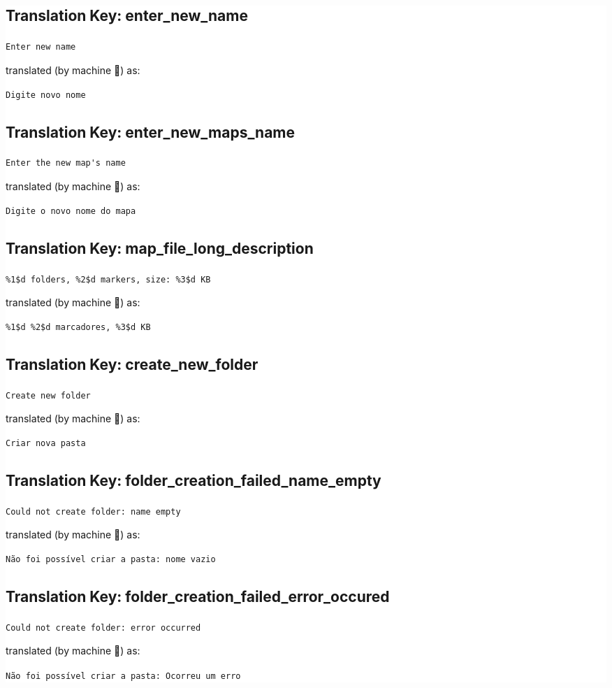 
## Translation Key: enter_new_name
```
Enter new name
```
translated (by machine 🤖) as:
```
Digite novo nome
```


## Translation Key: enter_new_maps_name
```
Enter the new map's name
```
translated (by machine 🤖) as:
```
Digite o novo nome do mapa
```


## Translation Key: map_file_long_description
```
%1$d folders, %2$d markers, size: %3$d KB
```
translated (by machine 🤖) as:
```
%1$d %2$d marcadores, %3$d KB
```


## Translation Key: create_new_folder
```
Create new folder
```
translated (by machine 🤖) as:
```
Criar nova pasta
```


## Translation Key: folder_creation_failed_name_empty
```
Could not create folder: name empty
```
translated (by machine 🤖) as:
```
Não foi possível criar a pasta: nome vazio
```


## Translation Key: folder_creation_failed_error_occured
```
Could not create folder: error occurred
```
translated (by machine 🤖) as:
```
Não foi possível criar a pasta: Ocorreu um erro
```

